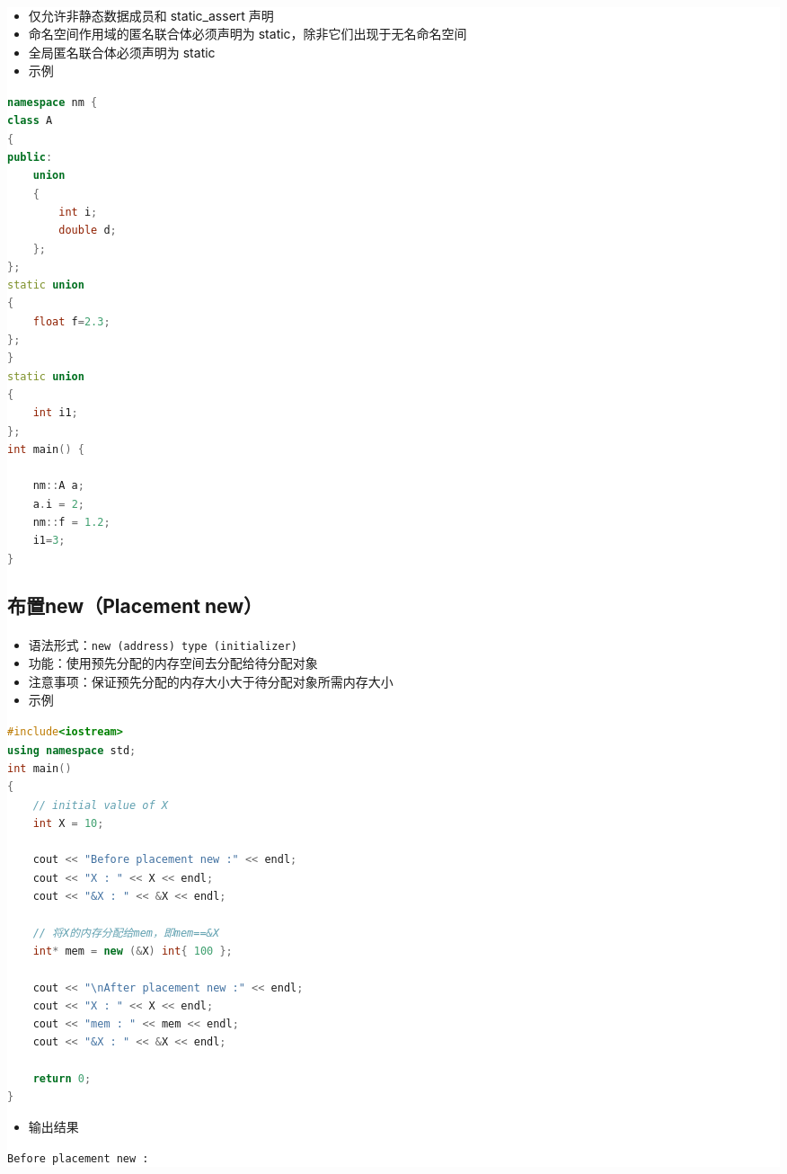   - 仅允许非静态数据成员和 static_assert 声明
  - 命名空间作用域的匿名联合体必须声明为 static，除非它们出现于无名命名空间
  - 全局匿名联合体必须声明为 static
- 示例
```cpp
namespace nm {
class A 
{
public:
    union
    {
        int i;
        double d;
    };
};
static union
{
    float f=2.3;
};
}
static union
{
    int i1;
};
int main() {
    
    nm::A a;
    a.i = 2;
    nm::f = 1.2;
    i1=3;
}
```
## 布置new（Placement new）
- 语法形式：`new (address) type (initializer)`
- 功能：使用预先分配的内存空间去分配给待分配对象
- 注意事项：保证预先分配的内存大小大于待分配对象所需内存大小
- 示例
```cpp
#include<iostream> 
using namespace std;
int main()
{
    // initial value of X 
    int X = 10;

    cout << "Before placement new :" << endl;
    cout << "X : " << X << endl;
    cout << "&X : " << &X << endl;

    // 将X的内存分配给mem，即mem==&X 
    int* mem = new (&X) int{ 100 };

    cout << "\nAfter placement new :" << endl;
    cout << "X : " << X << endl;
    cout << "mem : " << mem << endl;
    cout << "&X : " << &X << endl;

    return 0;
}
```
- 输出结果
```
Before placement new :
```